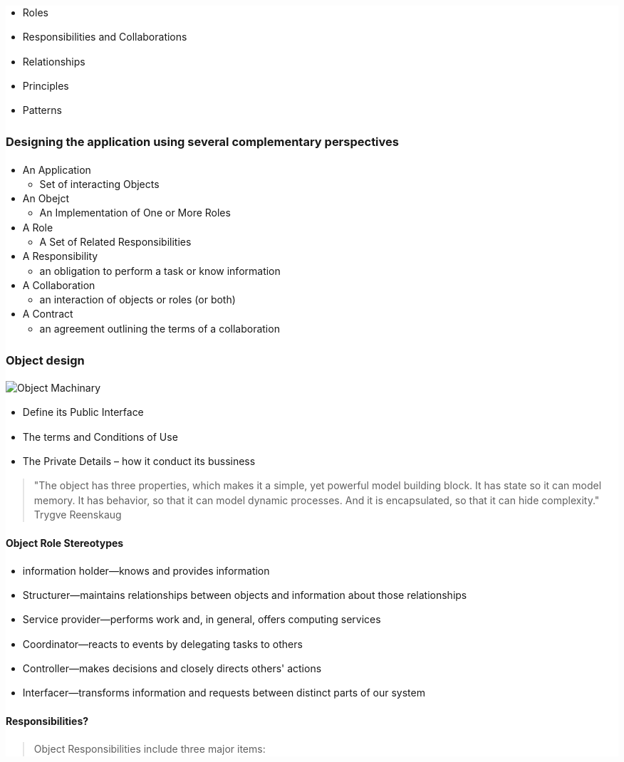 - Roles

- Responsibilities and Collaborations

- Relationships

- Principles

- Patterns

### Designing  the application using several complementary perspectives
- An Application
	- Set of interacting Objects
- An Obejct
	- An Implementation of One or More Roles
- A Role
	- A Set of Related Responsibilities
- A Responsibility
	-  an obligation to perform a task or know information
- A Collaboration
	- an interaction of objects or roles (or both)
- A Contract
	- an agreement outlining the terms of a collaboration

### Object design
![Object Machinary](https://github.com/venu-shastri/ooad-uml-knowledge/blob/master/images/Object_machinary.JPG)


- Define its Public Interface

- The terms and Conditions of  Use

- The Private Details – how it conduct its bussiness



>"The object has three properties, which makes it a simple, yet powerful model building block. It has state so it can model memory. It has behavior, so that it can model dynamic processes. And it is encapsulated, so that it can hide complexity."
Trygve  Reenskaug

#### Object Role Stereotypes
- information holder—knows and provides information

- Structurer—maintains relationships between objects and information about those relationships

- Service provider—performs work and, in general, offers computing services

- Coordinator—reacts to events by delegating tasks to others

- Controller—makes decisions and closely directs others' actions

- Interfacer—transforms information and requests between distinct parts of our system
#### Responsibilities?
>Object Responsibilities include three major items:
